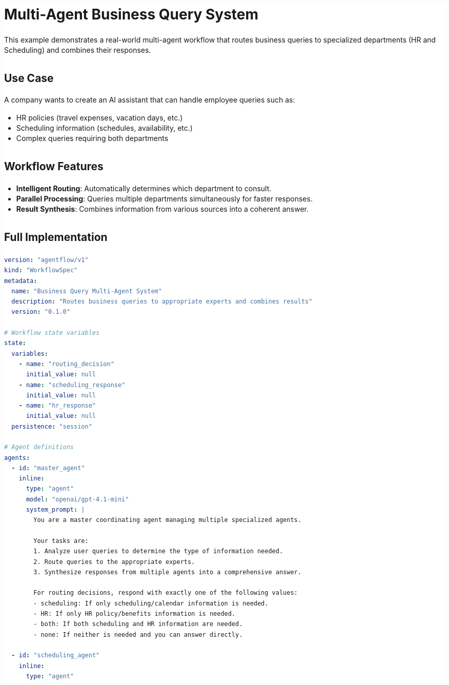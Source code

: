 # Multi-Agent Business Query System

This example demonstrates a real-world multi-agent workflow that routes business queries to specialized departments (HR and Scheduling) and combines their responses.

## Use Case

A company wants to create an AI assistant that can handle employee queries such as:
- HR policies (travel expenses, vacation days, etc.)
- Scheduling information (schedules, availability, etc.)
- Complex queries requiring both departments

## Workflow Features

- **Intelligent Routing**: Automatically determines which department to consult.
- **Parallel Processing**: Queries multiple departments simultaneously for faster responses.
- **Result Synthesis**: Combines information from various sources into a coherent answer.

## Full Implementation

```yaml
version: "agentflow/v1"
kind: "WorkflowSpec"
metadata:
  name: "Business Query Multi-Agent System"
  description: "Routes business queries to appropriate experts and combines results"
  version: "0.1.0"

# Workflow state variables
state:
  variables:
    - name: "routing_decision"
      initial_value: null
    - name: "scheduling_response"
      initial_value: null
    - name: "hr_response"
      initial_value: null
  persistence: "session"

# Agent definitions
agents:
  - id: "master_agent"
    inline:
      type: "agent"
      model: "openai/gpt-4.1-mini"
      system_prompt: |
        You are a master coordinating agent managing multiple specialized agents.
        
        Your tasks are:
        1. Analyze user queries to determine the type of information needed.
        2. Route queries to the appropriate experts.
        3. Synthesize responses from multiple agents into a comprehensive answer.
        
        For routing decisions, respond with exactly one of the following values:
        - scheduling: If only scheduling/calendar information is needed.
        - HR: If only HR policy/benefits information is needed.
        - both: If both scheduling and HR information are needed.
        - none: If neither is needed and you can answer directly.
  
  - id: "scheduling_agent"
    inline:
      type: "agent"
```